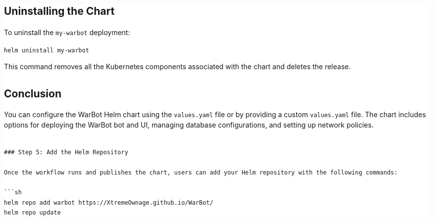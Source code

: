 ## Uninstalling the Chart

To uninstall the `my-warbot` deployment:

```sh
helm uninstall my-warbot
```

This command removes all the Kubernetes components associated with the chart and deletes the release.

## Conclusion

You can configure the WarBot Helm chart using the `values.yaml` file or by providing a custom `values.yaml` file. The chart includes options for deploying the WarBot bot and UI, managing database configurations, and setting up network policies.
```

### Step 5: Add the Helm Repository

Once the workflow runs and publishes the chart, users can add your Helm repository with the following commands:

```sh
helm repo add warbot https://XtremeOwnage.github.io/WarBot/
helm repo update
```
